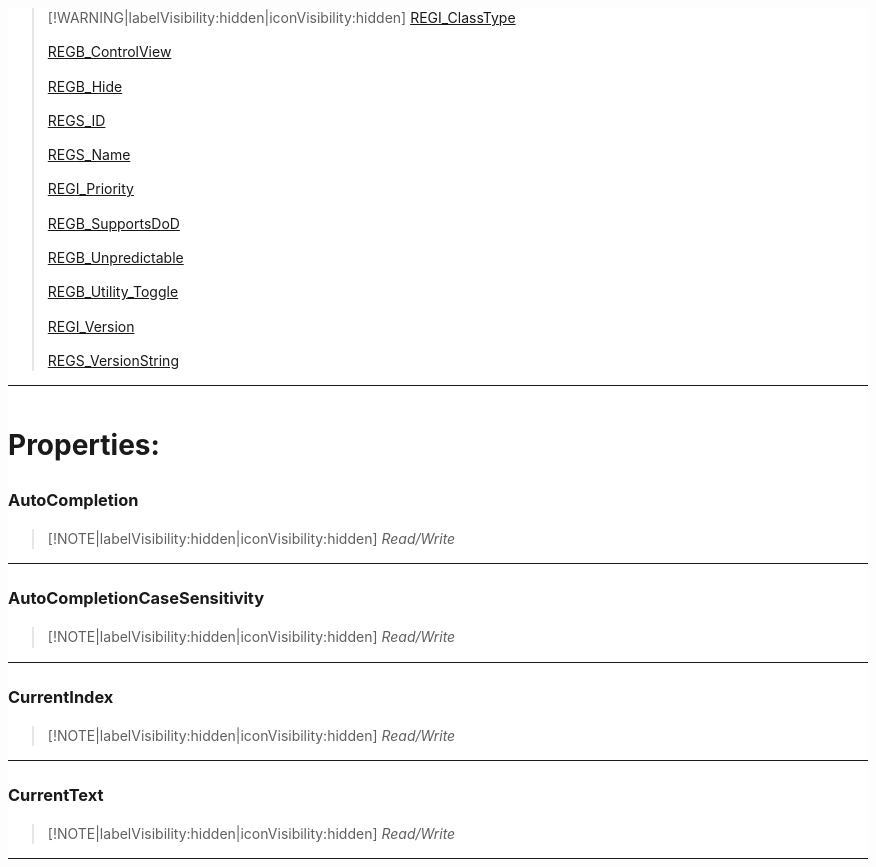 > [!WARNING|labelVisibility:hidden|iconVisibility:hidden]
> [REGI_ClassType](#REGI_ClassType)
>
> [REGB_ControlView](#REGB_ControlView)
>
> [REGB_Hide](#REGB_Hide)
>
> [REGS_ID](#REGS_ID)
>
> [REGS_Name](#REGS_Name)
>
> [REGI_Priority](#REGI_Priority)
>
> [REGB_SupportsDoD](#REGB_SupportsDoD)
>
> [REGB_Unpredictable](#REGB_Unpredictable)
>
> [REGB_Utility_Toggle](#REGB_Utility_Toggle)
>
> [REGI_Version](#REGI_Version)
>
> [REGS_VersionString](#REGS_VersionString)
>
___

# Properties: 

### AutoCompletion
> [!NOTE|labelVisibility:hidden|iconVisibility:hidden]
> *<span class="read_write">Read/Write</span>*
>
___

### AutoCompletionCaseSensitivity
> [!NOTE|labelVisibility:hidden|iconVisibility:hidden]
> *<span class="read_write">Read/Write</span>*
>
___

### CurrentIndex
> [!NOTE|labelVisibility:hidden|iconVisibility:hidden]
> *<span class="read_write">Read/Write</span>*
>
___

### CurrentText
> [!NOTE|labelVisibility:hidden|iconVisibility:hidden]
> *<span class="read_write">Read/Write</span>*
>
___
